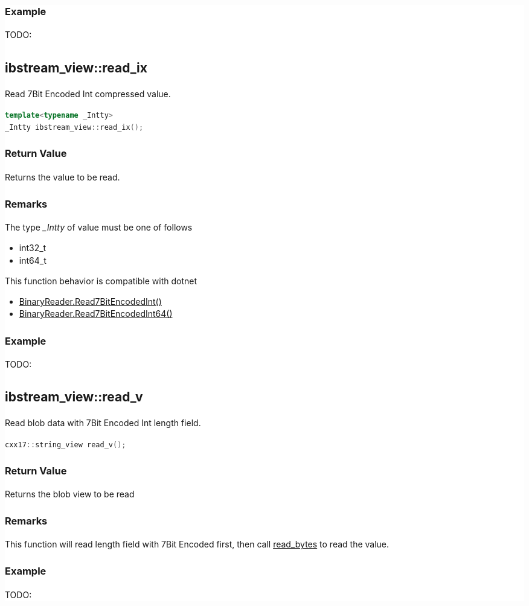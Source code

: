 ### Example

TODO:

## <a name="read_ix"></a> ibstream_view::read_ix

Read 7Bit Encoded Int compressed value.

```cpp
template<typename _Intty>
_Intty ibstream_view::read_ix();
```

### Return Value

Returns the value to be read.

### Remarks
The type *_Intty* of value must be one of follows

- int32_t
- int64_t

This function behavior is compatible with dotnet

- [BinaryReader.Read7BitEncodedInt()](https://docs.microsoft.com/en-us/dotnet/api/system.io.binaryreader.read7bitencodedint?view=net-5.0#System_IO_BinaryReader_Read7BitEncodedInt)
- [BinaryReader.Read7BitEncodedInt64()](https://docs.microsoft.com/en-us/dotnet/api/system.io.binaryreader.read7bitencodedint64?view=net-5.0#System_IO_BinaryReader_Read7BitEncodedInt64)

### Example

TODO:

## <a name="read_v"></a> ibstream_view::read_v

Read blob data with 7Bit Encoded Int length field.

```cpp
cxx17::string_view read_v();
```

### Return Value

Returns the blob view to be read

### Remarks
This function will read length field with 7Bit Encoded first, then call [read_bytes](#read_bytes) to read the value.

### Example

TODO:
